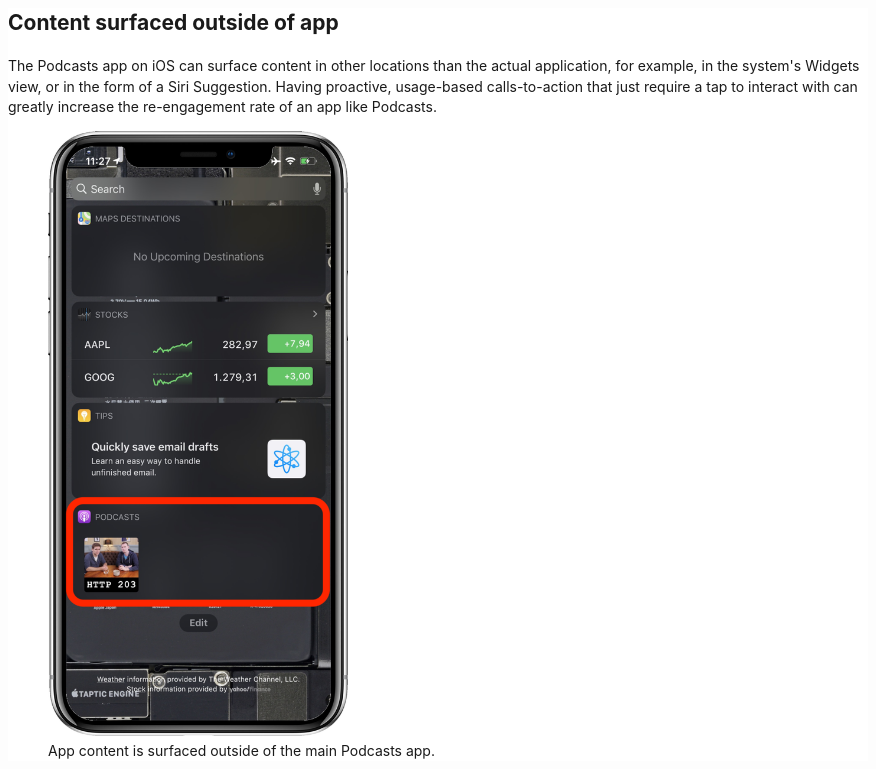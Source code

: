 ## Content surfaced outside of app

The Podcasts app on iOS can surface content in other locations than the actual application, for example, in the system's Widgets view, or in the form of a Siri Suggestion. Having proactive, usage-based calls-to-action that just require a tap to interact with can greatly increase the re-engagement rate of an app like Podcasts.

<figure class="w-figure">
  <img src="./image6.png" alt="iOS Widget view showing the Podcasts app suggesting a new episode of a podcast." width="300">
  <figcaption class="w-figcaption">App content is surfaced outside of the main Podcasts app.</figcaption>
</figure>